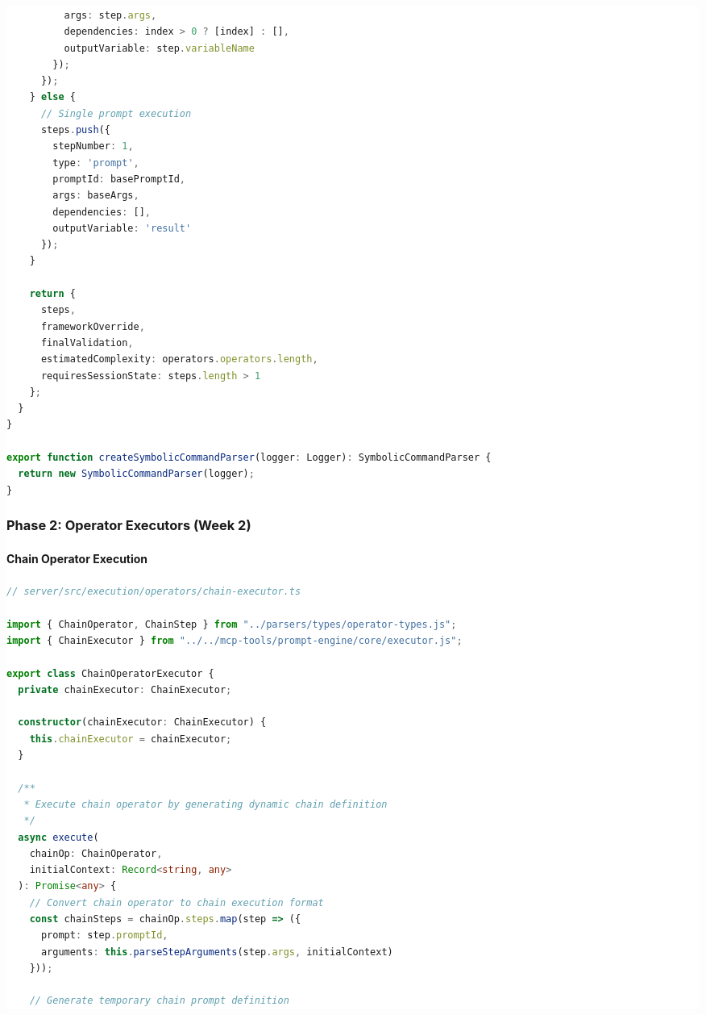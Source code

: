```typescript
          args: step.args,
          dependencies: index > 0 ? [index] : [],
          outputVariable: step.variableName
        });
      });
    } else {
      // Single prompt execution
      steps.push({
        stepNumber: 1,
        type: 'prompt',
        promptId: basePromptId,
        args: baseArgs,
        dependencies: [],
        outputVariable: 'result'
      });
    }

    return {
      steps,
      frameworkOverride,
      finalValidation,
      estimatedComplexity: operators.operators.length,
      requiresSessionState: steps.length > 1
    };
  }
}

export function createSymbolicCommandParser(logger: Logger): SymbolicCommandParser {
  return new SymbolicCommandParser(logger);
}
```

### Phase 2: Operator Executors (Week 2)

#### Chain Operator Execution

```typescript
// server/src/execution/operators/chain-executor.ts

import { ChainOperator, ChainStep } from "../parsers/types/operator-types.js";
import { ChainExecutor } from "../../mcp-tools/prompt-engine/core/executor.js";

export class ChainOperatorExecutor {
  private chainExecutor: ChainExecutor;

  constructor(chainExecutor: ChainExecutor) {
    this.chainExecutor = chainExecutor;
  }

  /**
   * Execute chain operator by generating dynamic chain definition
   */
  async execute(
    chainOp: ChainOperator,
    initialContext: Record<string, any>
  ): Promise<any> {
    // Convert chain operator to chain execution format
    const chainSteps = chainOp.steps.map(step => ({
      prompt: step.promptId,
      arguments: this.parseStepArguments(step.args, initialContext)
    }));

    // Generate temporary chain prompt definition
```